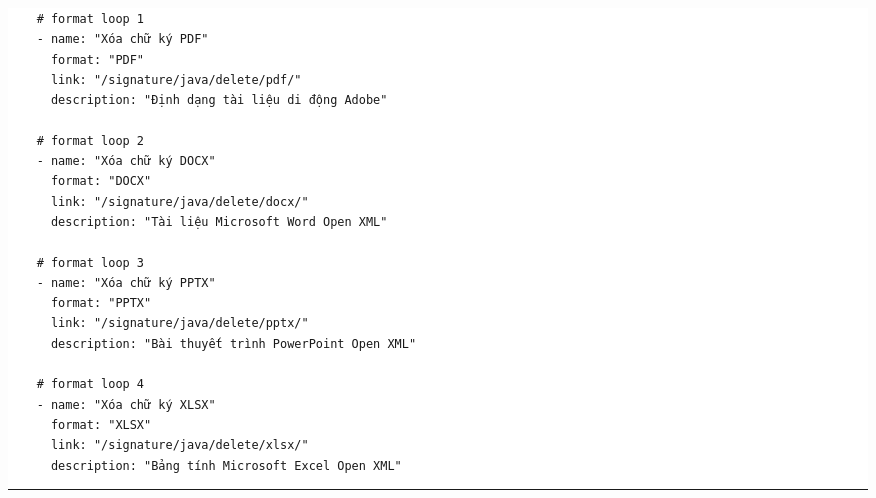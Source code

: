         # format loop 1
        - name: "Xóa chữ ký PDF"
          format: "PDF"
          link: "/signature/java/delete/pdf/"
          description: "Định dạng tài liệu di động Adobe"
          
        # format loop 2
        - name: "Xóa chữ ký DOCX"
          format: "DOCX"
          link: "/signature/java/delete/docx/"
          description: "Tài liệu Microsoft Word Open XML"
          
        # format loop 3
        - name: "Xóa chữ ký PPTX"
          format: "PPTX"
          link: "/signature/java/delete/pptx/"
          description: "Bài thuyết trình PowerPoint Open XML"
          
        # format loop 4
        - name: "Xóa chữ ký XLSX"
          format: "XLSX"
          link: "/signature/java/delete/xlsx/"
          description: "Bảng tính Microsoft Excel Open XML"


          

---